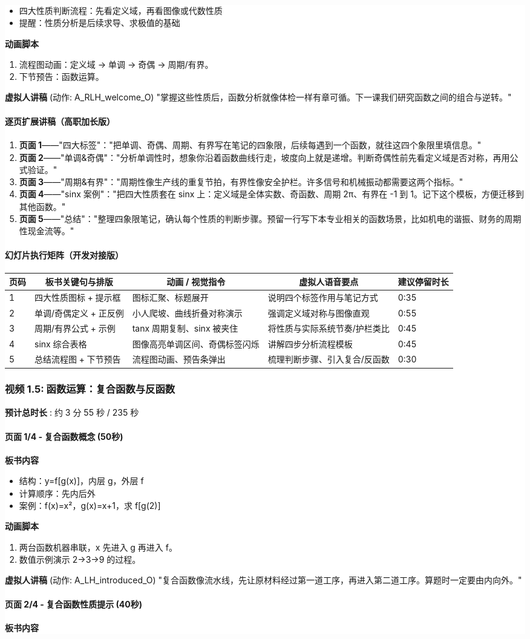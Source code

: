 * 四大性质判断流程：先看定义域，再看图像或代数性质
* 提醒：性质分析是后续求导、求极值的基础

**动画脚本**

1. 流程图动画：定义域 → 单调 → 奇偶 → 周期/有界。
2. 下节预告：函数运算。

**虚拟人讲稿**
(动作: A_RLH_welcome_O) "掌握这些性质后，函数分析就像体检一样有章可循。下一课我们研究函数之间的组合与逆转。"

#### 逐页扩展讲稿（高职加长版）

1. **页面 1**——"四大标签"："把单调、奇偶、周期、有界写在笔记的四象限，后续每遇到一个函数，就往这四个象限里填信息。"
2. **页面 2**——"单调&奇偶"："分析单调性时，想象你沿着函数曲线行走，坡度向上就是递增。判断奇偶性前先看定义域是否对称，再用公式验证。"
3. **页面 3**——"周期&有界"："周期性像生产线的重复节拍，有界性像安全护栏。许多信号和机械振动都需要这两个指标。"
4. **页面 4**——"sinx 案例"："把四大性质套在 sinx 上：定义域是全体实数、奇函数、周期 2π、有界在 -1 到 1。记下这个模板，方便迁移到其他函数。"
5. **页面 5**——"总结"："整理四象限笔记，确认每个性质的判断步骤。预留一行写下本专业相关的函数场景，比如机电的谐振、财务的周期性现金流等。"

#### 幻灯片执行矩阵（开发对接版）

| 页码 | 板书关键句与排版 | 动画 / 视觉指令 | 虚拟人语音要点 | 建议停留时长 |
| --- | --- | --- | --- | --- |
| 1 | 四大性质图标 + 提示框 | 图标汇聚、标题展开 | 说明四个标签作用与笔记方式 | 0:35 |
| 2 | 单调/奇偶定义 + 正反例 | 小人爬坡、曲线折叠对称演示 | 强调定义域对称与图像直观 | 0:55 |
| 3 | 周期/有界公式 + 示例 | tanx 周期复制、sinx 被夹住 | 将性质与实际系统节奏/护栏类比 | 0:45 |
| 4 | sinx 综合表格 | 图像高亮单调区间、奇偶标签闪烁 | 讲解四步分析流程模板 | 0:45 |
| 5 | 总结流程图 + 下节预告 | 流程图动画、预告条弹出 | 梳理判断步骤、引入复合/反函数 | 0:30 |

### 视频 1.5: 函数运算：复合函数与反函数

**预计总时长** : 约 3 分 55 秒 / 235 秒

#### 页面 1/4 - 复合函数概念 (50秒)

**板书内容**

* 结构：y=f[g(x)]，内层 g，外层 f
* 计算顺序：先内后外
* 案例：f(x)=x²，g(x)=x+1，求 f[g(2)]

**动画脚本**

1. 两台函数机器串联，x 先进入 g 再进入 f。
2. 数值示例演示 2→3→9 的过程。

**虚拟人讲稿**
(动作: A_LH_introduced_O) "复合函数像流水线，先让原材料经过第一道工序，再进入第二道工序。算题时一定要由内向外。"

#### 页面 2/4 - 复合函数性质提示 (40秒)

**板书内容**

